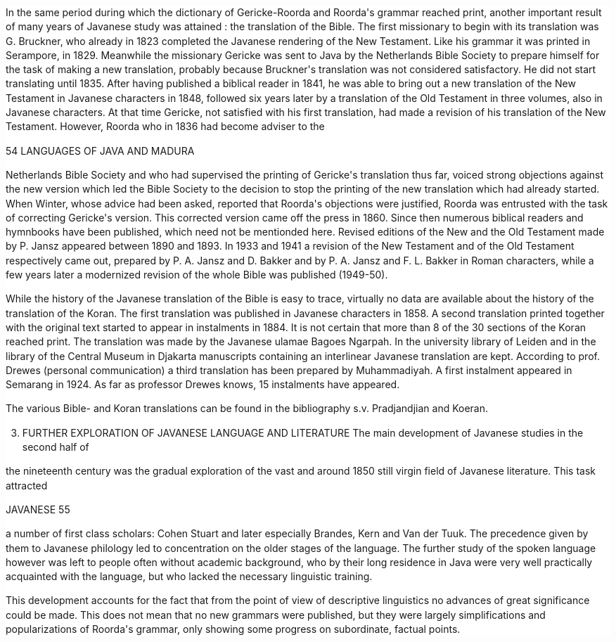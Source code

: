 In the same period during which the dictionary of Gericke-Roorda and Roorda's grammar reached print, another important result of many years of Javanese study was attained : the translation of the Bible. The first missionary to begin with its translation was G. Bruckner, who already in 1823 completed the Javanese rendering of the New Testament. Like his grammar it was printed in Serampore, in 1829. Meanwhile the missionary Gericke was sent to Java by the Netherlands Bible Society to prepare himself for the task of making a new translation, probably because Bruckner's translation was not considered satisfactory.
He did not start translating until 1835. After having published a biblical reader in 1841, he was able to bring out a new translation of the New Testament in Javanese characters in 1848, followed six years later by a translation of the Old Testament in three volumes, also in Javanese characters. At that time Gericke, not satisfied with his first translation, had made a revision of his translation of the New Testament. However, Roorda who in 1836 had become adviser to the

54 LANGUAGES OF JAVA AND MADURA

Netherlands Bible Society and who had supervised the printing of Gericke's translation thus far, voiced strong objections against the new version which led the Bible Society to the decision to stop the printing of the new translation which had already started. When Winter, whose advice had been asked, reported that Roorda's objections were justified, Roorda was entrusted with the task of correcting Gericke's version.
This corrected version came off the press in 1860. Since then numerous biblical readers and hymnbooks have been published, which need not be mentionded here. Revised editions of the New and the Old Testament made by P. Jansz appeared between 1890 and 1893. In 1933 and 1941 a revision of the New Testament and of the Old Testament respectively came out, prepared by P. A. Jansz and D. Bakker and by P. A. Jansz and F. L. Bakker in Roman characters, while a few years later a modernized revision of the whole Bible was published (1949-50).

While the history of the Javanese translation of the Bible is easy to trace, virtually no data are available about the history of the translation of the Koran. The first translation was published in Javanese characters in 1858. A second translation printed together with the original text started to appear in instalments in 1884. It is not certain that more than 8 of the 30 sections of the Koran reached print. The translation was made by the Javanese ulamae Bagoes Ngarpah. In the university library of Leiden and in the library of the Central Museum in Djakarta manuscripts containing an interlinear Javanese translation are kept. According to prof. Drewes (personal communication) a third translation has been prepared by Muhammadiyah. A first instalment appeared in Semarang in 1924. As far as professor Drewes knows, 15 instalments have appeared.

The various Bible- and Koran translations can be found in the bibliography s.v. Pradjandjian and Koeran.

3. FURTHER EXPLORATION OF JAVANESE LANGUAGE AND LITERATURE The main development of Javanese studies in the second half of

the nineteenth century was the gradual exploration of the vast and around 1850 still virgin field of Javanese literature. This task attracted

JAVANESE 55

a number of first class scholars: Cohen Stuart and later especially Brandes, Kern and Van der Tuuk. The precedence given by them to Javanese philology led to concentration on the older stages of the language. The further study of the spoken language however was left to people often without academic background, who by their long residence in Java were very well practically acquainted with the language, but who lacked the necessary linguistic training.

This development accounts for the fact that from the point of view of descriptive linguistics no advances of great significance could be made. This does not mean that no new grammars were published, but they were largely simplifications and popularizations of Roorda's grammar, only showing some progress on subordinate, factual points.